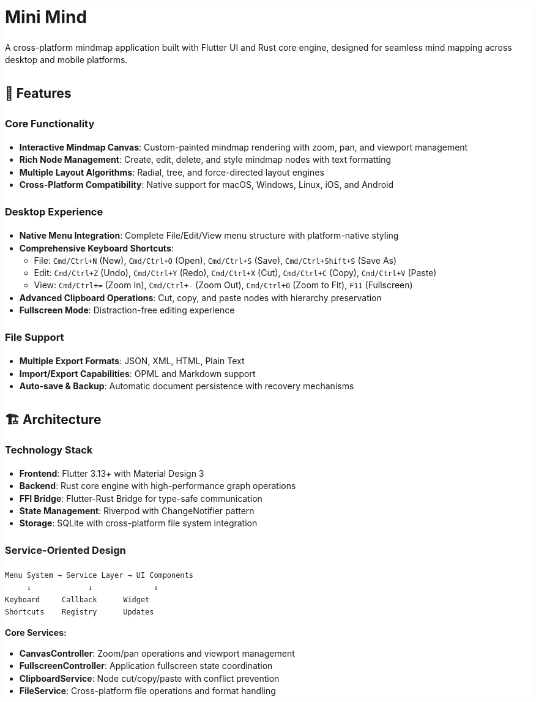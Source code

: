 # Mini Mind

A cross-platform mindmap application built with Flutter UI and Rust core engine, designed for seamless mind mapping across desktop and mobile platforms.

## 🚀 Features

### Core Functionality
- **Interactive Mindmap Canvas**: Custom-painted mindmap rendering with zoom, pan, and viewport management
- **Rich Node Management**: Create, edit, delete, and style mindmap nodes with text formatting
- **Multiple Layout Algorithms**: Radial, tree, and force-directed layout engines
- **Cross-Platform Compatibility**: Native support for macOS, Windows, Linux, iOS, and Android

### Desktop Experience
- **Native Menu Integration**: Complete File/Edit/View menu structure with platform-native styling
- **Comprehensive Keyboard Shortcuts**:
  - File: `Cmd/Ctrl+N` (New), `Cmd/Ctrl+O` (Open), `Cmd/Ctrl+S` (Save), `Cmd/Ctrl+Shift+S` (Save As)
  - Edit: `Cmd/Ctrl+Z` (Undo), `Cmd/Ctrl+Y` (Redo), `Cmd/Ctrl+X` (Cut), `Cmd/Ctrl+C` (Copy), `Cmd/Ctrl+V` (Paste)
  - View: `Cmd/Ctrl+=` (Zoom In), `Cmd/Ctrl+-` (Zoom Out), `Cmd/Ctrl+0` (Zoom to Fit), `F11` (Fullscreen)
- **Advanced Clipboard Operations**: Cut, copy, and paste nodes with hierarchy preservation
- **Fullscreen Mode**: Distraction-free editing experience

### File Support
- **Multiple Export Formats**: JSON, XML, HTML, Plain Text
- **Import/Export Capabilities**: OPML and Markdown support
- **Auto-save & Backup**: Automatic document persistence with recovery mechanisms

## 🏗️ Architecture

### Technology Stack
- **Frontend**: Flutter 3.13+ with Material Design 3
- **Backend**: Rust core engine with high-performance graph operations
- **FFI Bridge**: Flutter-Rust Bridge for type-safe communication
- **State Management**: Riverpod with ChangeNotifier pattern
- **Storage**: SQLite with cross-platform file system integration

### Service-Oriented Design
```
Menu System → Service Layer → UI Components
     ↓             ↓              ↓
Keyboard     Callback      Widget
Shortcuts    Registry      Updates
```

**Core Services:**
- **CanvasController**: Zoom/pan operations and viewport management
- **FullscreenController**: Application fullscreen state coordination
- **ClipboardService**: Node cut/copy/paste with conflict prevention
- **FileService**: Cross-platform file operations and format handling
